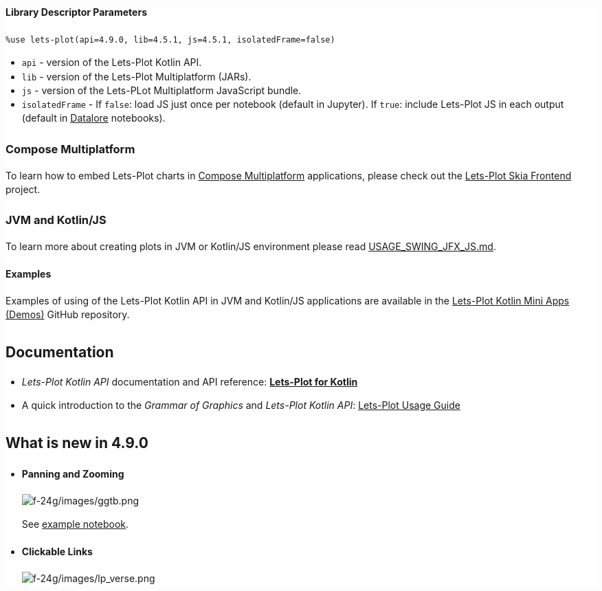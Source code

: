#### Library Descriptor Parameters

```
%use lets-plot(api=4.9.0, lib=4.5.1, js=4.5.1, isolatedFrame=false)
```                                                                 
- `api` - version of the Lets-Plot Kotlin API.
- `lib` - version of the Lets-Plot Multiplatform (JARs).
- `js`  - version of the Lets-PLot Multiplatform JavaScript bundle.
- `isolatedFrame` - If `false`: load JS just once per notebook (default in Jupyter).
  If `true`: include Lets-Plot JS in each output (default in [Datalore](https://datalore.jetbrains.com/) notebooks).


<a id="in-compose-multiplatform"></a>
### Compose Multiplatform
To learn how to embed Lets-Plot charts in [Compose Multiplatform](https://github.com/JetBrains/compose-multiplatform) applications, please check out the [Lets-Plot Skia Frontend](https://github.com/JetBrains/lets-plot-skia) project.
   

<a id="in-jvm-js"></a>
### JVM and Kotlin/JS

To learn more about creating plots in JVM or Kotlin/JS environment please read [USAGE_SWING_JFX_JS.md](https://github.com/JetBrains/lets-plot-kotlin/blob/master/USAGE_BATIK_JFX_JS.md). 
        
#### Examples
Examples of using of the Lets-Plot Kotlin API in JVM and Kotlin/JS applications are available in the [Lets-Plot Kotlin Mini Apps (Demos)](https://github.com/alshan/lets-plot-mini-apps) GitHub repository.

<a id="documentation"></a>
## Documentation

* _Lets-Plot Kotlin API_ documentation and API reference: [**Lets-Plot for Kotlin**](https://lets-plot.org/kotlin)

* A quick introduction to the _Grammar of Graphics_ and _Lets-Plot Kotlin API_: [Lets-Plot Usage Guide](https://nbviewer.jupyter.org/github/JetBrains/lets-plot-kotlin/blob/master/docs/guide/user_guide.ipynb) 


<a id="new"></a>
## What is new in 4.9.0

- #### Panning and Zooming
  <img src="https://raw.githubusercontent.com/JetBrains/lets-plot/master/docs/f-24g/images/ggtb.png" alt="f-24g/images/ggtb.png" width="300" height="134">

  See [example notebook](https://nbviewer.org/github/JetBrains/lets-plot-kotlin/tree/master/docs/examples/jupyter-notebooks/f-4.9.0/interact_pan_zoom.ipynb).

- #### Clickable Links
  <img src="https://raw.githubusercontent.com/JetBrains/lets-plot/master/docs/f-24g/images/lp_verse.png" alt="f-24g/images/lp_verse.png" width="400" height="270">
